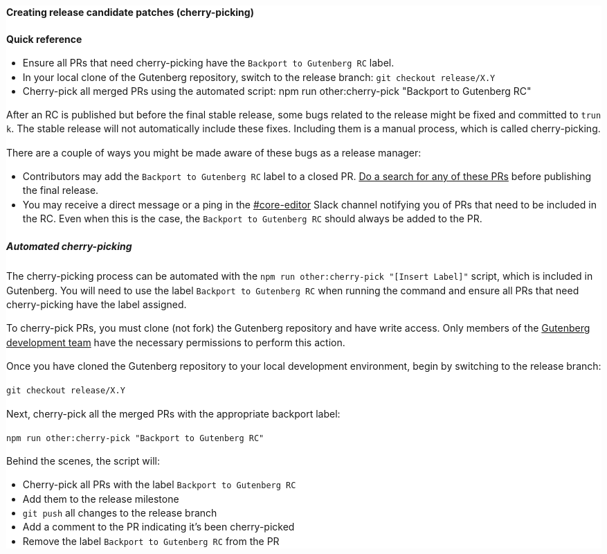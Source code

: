 #### Creating release candidate patches (cherry-picking)

<div class="callout callout-info">
    <strong>Quick reference</strong>
    <ul>
        <li>Ensure all PRs that need cherry-picking have the <code>Backport to Gutenberg RC</code> label.</li>
        <li>In your local clone of the Gutenberg repository, switch to the release branch: <code>git checkout release/X.Y</code></li>
        <li>Cherry-pick all merged PRs using the automated script: </code>npm run other:cherry-pick "Backport to Gutenberg RC"</code></li>
    </ul>
</div>

After an RC is published but before the final stable release, some bugs related to the release might be fixed and committed to `trunk`. The stable release will not automatically include these fixes. Including them is a manual process, which is called cherry-picking.

There are a couple of ways you might be made aware of these bugs as a release manager:

-   Contributors may add the `Backport to Gutenberg RC` label to a closed PR. [Do a search for any of these PRs](https://github.com/WordPress/gutenberg/pulls?q=is%3Apr+label%3A%22Backport+to+Gutenberg+RC%22+is%3Aclosed) before publishing the final release.
-   You may receive a direct message or a ping in the [#core-editor](https://wordpress.slack.com/messages/C02QB2JS7) Slack channel notifying you of PRs that need to be included in the RC. Even when this is the case, the `Backport to Gutenberg RC` should always be added to the PR.

##### Automated cherry-picking

The cherry-picking process can be automated with the `npm run other:cherry-pick "[Insert Label]"` script, which is included in Gutenberg. You will need to use the label `Backport to Gutenberg RC` when running the command and ensure all PRs that need cherry-picking have the label assigned.

<div class="callout callout-warning">
To cherry-pick PRs, you must clone (not fork) the Gutenberg repository and have write access. Only members of the <a href="https://developer.wordpress.org/block-editor/block-editor/contributors/repository-management/#teams">Gutenberg development team</a> have the necessary permissions to perform this action.</div>

Once you have cloned the Gutenberg repository to your local development environment, begin by switching to the release branch:

```
git checkout release/X.Y
```

Next, cherry-pick all the merged PRs with the appropriate backport label:

```
npm run other:cherry-pick "Backport to Gutenberg RC"
```

Behind the scenes, the script will:

-   Cherry-pick all PRs with the label `Backport to Gutenberg RC`
-   Add them to the release milestone
-   `git push` all changes to the release branch
-   Add a comment to the PR indicating it’s been cherry-picked
-   Remove the label `Backport to Gutenberg RC` from the PR


[plugin repository]: https://plugins.trac.wordpress.org/browser/gutenberg/
[package release process]: https://github.com/WordPress/gutenberg/blob/HEAD/packages/README.md#releasing-packages